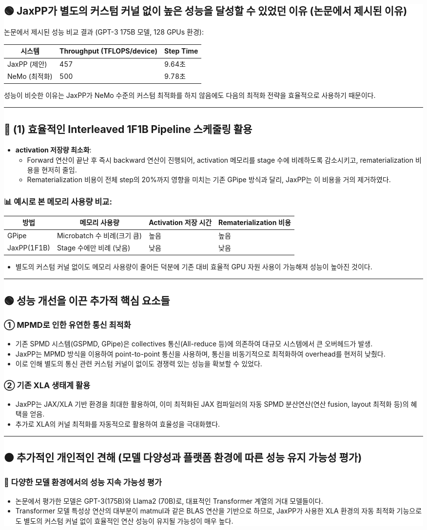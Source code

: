 ## 🟢 JaxPP가 별도의 커스텀 커널 없이 높은 성능을 달성할 수 있었던 이유 (논문에서 제시된 이유)

논문에서 제시된 성능 비교 결과 (GPT-3 175B 모델, 128 GPUs 환경):

| 시스템        | Throughput (TFLOPS/device) | Step Time |
| ------------- | -------------------------- | --------- |
| JaxPP (제안)  | 457                        | 9.64초    |
| NeMo (최적화) | 500                        | 9.78초    |

성능이 비슷한 이유는 JaxPP가 NeMo 수준의 커스텀 최적화를 하지 않음에도 다음의 최적화 전략을 효율적으로 사용하기 때문이다.

---

## 🚩 (1) 효율적인 Interleaved 1F1B Pipeline 스케줄링 활용
- **activation 저장량 최소화**:
  - Forward 연산이 끝난 후 즉시 backward 연산이 진행되어, activation 메모리를 stage 수에 비례하도록 감소시키고, rematerialization 비용을 현저히 줄임.
  - Rematerialization 비용이 전체 step의 20%까지 영향을 미치는 기존 GPipe 방식과 달리, JaxPP는 이 비용을 거의 제거하였다.

### 📊 예시로 본 메모리 사용량 비교:

| 방법        | 메모리 사용량               | Activation 저장 시간 | Rematerialization 비용 |
| ----------- | --------------------------- | -------------------- | ---------------------- |
| GPipe       | Microbatch 수 비례(크기 큼) | 높음                 | 높음                   |
| JaxPP(1F1B) | Stage 수에만 비례 (낮음)    | 낮음                 | 낮음                   |

- 별도의 커스텀 커널 없이도 메모리 사용량이 줄어든 덕분에 기존 대비 효율적 GPU 자원 사용이 가능해져 성능이 높아진 것이다.

---

## 🟢 성능 개선을 이끈 추가적 핵심 요소들

### ① MPMD로 인한 유연한 통신 최적화
- 기존 SPMD 시스템(GSPMD, GPipe)은 collectives 통신(All-reduce 등)에 의존하여 대규모 시스템에서 큰 오버헤드가 발생.
- JaxPP는 MPMD 방식을 이용하여 point-to-point 통신을 사용하며, 통신을 비동기적으로 최적화하여 overhead를 현저히 낮췄다.
- 이로 인해 별도의 통신 관련 커스텀 커널이 없이도 경쟁력 있는 성능을 확보할 수 있었다.

### ② 기존 XLA 생태계 활용
- JaxPP는 JAX/XLA 기반 환경을 최대한 활용하여, 이미 최적화된 JAX 컴파일러의 자동 SPMD 분산연산(연산 fusion, layout 최적화 등)의 혜택을 얻음.
- 추가로 XLA의 커널 최적화를 자동적으로 활용하여 효율성을 극대화했다.

---

## 🟠 추가적인 개인적인 견해 (모델 다양성과 플랫폼 환경에 따른 성능 유지 가능성 평가)

### 📌 다양한 모델 환경에서의 성능 지속 가능성 평가

- 논문에서 평가한 모델은 GPT-3(175B)와 Llama2 (70B)로, 대표적인 Transformer 계열의 거대 모델들이다.
- Transformer 모델 특성상 연산의 대부분이 matmul과 같은 BLAS 연산을 기반으로 하므로, JaxPP가 사용한 XLA 환경의 자동 최적화 기능으로도 별도의 커스텀 커널 없이 효율적인 연산 성능이 유지될 가능성이 매우 높다.
